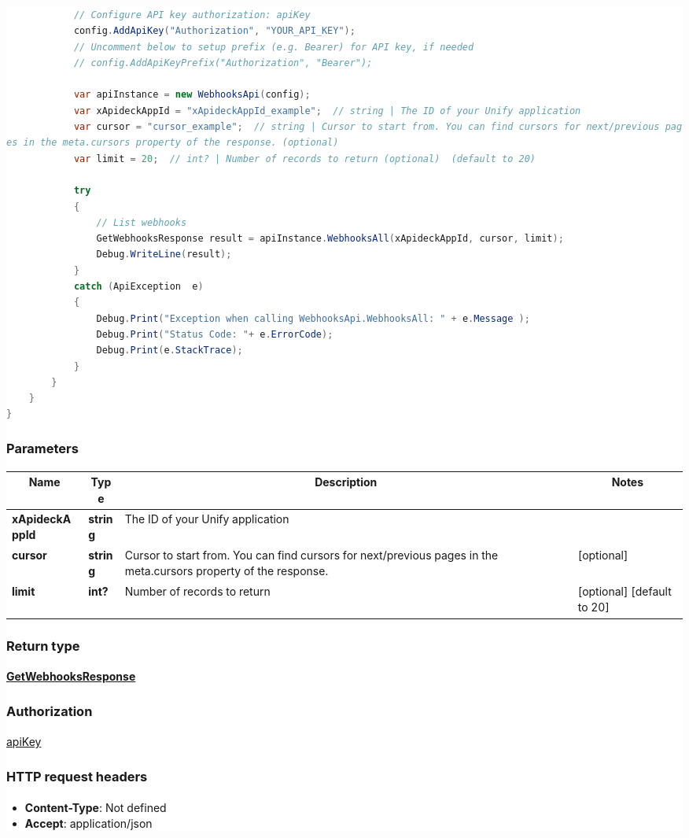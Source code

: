 ```csharp
            // Configure API key authorization: apiKey
            config.AddApiKey("Authorization", "YOUR_API_KEY");
            // Uncomment below to setup prefix (e.g. Bearer) for API key, if needed
            // config.AddApiKeyPrefix("Authorization", "Bearer");

            var apiInstance = new WebhooksApi(config);
            var xApideckAppId = "xApideckAppId_example";  // string | The ID of your Unify application
            var cursor = "cursor_example";  // string | Cursor to start from. You can find cursors for next/previous pages in the meta.cursors property of the response. (optional) 
            var limit = 20;  // int? | Number of records to return (optional)  (default to 20)

            try
            {
                // List webhooks
                GetWebhooksResponse result = apiInstance.WebhooksAll(xApideckAppId, cursor, limit);
                Debug.WriteLine(result);
            }
            catch (ApiException  e)
            {
                Debug.Print("Exception when calling WebhooksApi.WebhooksAll: " + e.Message );
                Debug.Print("Status Code: "+ e.ErrorCode);
                Debug.Print(e.StackTrace);
            }
        }
    }
}
```

### Parameters

Name | Type | Description  | Notes
------------- | ------------- | ------------- | -------------
 **xApideckAppId** | **string**| The ID of your Unify application | 
 **cursor** | **string**| Cursor to start from. You can find cursors for next/previous pages in the meta.cursors property of the response. | [optional] 
 **limit** | **int?**| Number of records to return | [optional] [default to 20]

### Return type

[**GetWebhooksResponse**](GetWebhooksResponse.md)

### Authorization

[apiKey](../README.md#apiKey)

### HTTP request headers

 - **Content-Type**: Not defined
 - **Accept**: application/json

